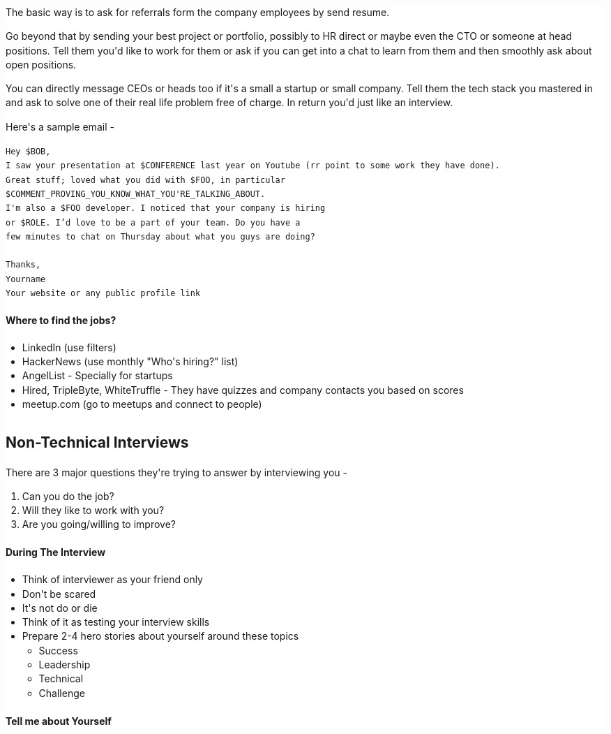 The basic way is to ask for referrals form the company employees by send resume.

Go beyond that by sending your best project or portfolio, possibly to HR direct or maybe even the CTO or someone at head positions. Tell them you'd like to work for them or ask if you can get into a chat to learn from them and then smoothly ask about open positions.

You can directly message CEOs or heads too if it's a small a startup or small company. Tell them the tech stack you mastered in and ask to solve one of their real life problem free of charge. In return you'd just like an interview.

Here's a sample email -

```txt
Hey $BOB,
I saw your presentation at $CONFERENCE last year on Youtube (rr point to some work they have done).
Great stuff; loved what you did with $FOO, in particular
$COMMENT_PROVING_YOU_KNOW_WHAT_YOU'RE_TALKING_ABOUT.
I'm also a $FOO developer. I noticed that your company is hiring
or $ROLE. I’d love to be a part of your team. Do you have a
few minutes to chat on Thursday about what you guys are doing?

Thanks,
Yourname
Your website or any public profile link
```

#### Where to find the jobs?

- LinkedIn (use filters)
- HackerNews (use monthly "Who's hiring?" list)
- AngelList - Specially for startups
- Hired, TripleByte, WhiteTruffle - They have quizzes and company contacts you based on scores
- meetup.com (go to meetups and connect to people)

## Non-Technical Interviews

There are 3 major questions they're trying to answer by interviewing you -

1. Can you do the job?
2. Will they like to work with you?
3. Are you going/willing to improve?

#### During The Interview

- Think of interviewer as your friend only
- Don't be scared
- It's not do or die
- Think of it as testing your interview skills
- Prepare 2-4 hero stories about yourself around these topics
  - Success
  - Leadership
  - Technical
  - Challenge

#### Tell me about Yourself
